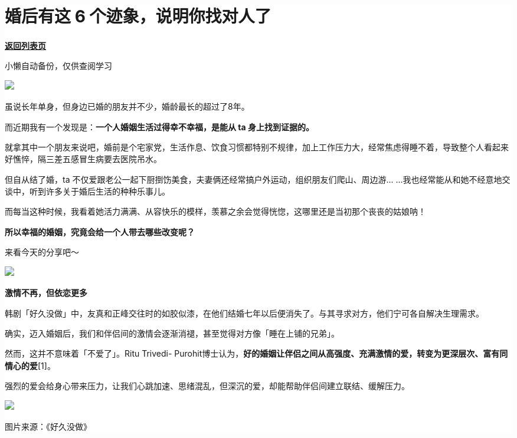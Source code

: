 # 婚后有这 6 个迹象，说明你找对人了

[**返回列表页**](/gzh/KnowYourself)

小懒自动备份，仅供查阅学习

[![](https://mmbiz.qpic.cn/sz_mmbiz_jpg/Mz0ovPEFMRIUfsqoysNuJNzp8wEdvnWjrOP0LAfzM0ia5OfejS0xibicUmTticTOSQwibmqN1d3Cb9u0HibWZf8NbiaKw/640?wx_fmt=jpeg&from;=appmsg)](
"link")

  

虽说长年单身，但身边已婚的朋友并不少，婚龄最长的超过了8年。

  

而近期我有一个发现是：**一个人婚姻生活过得幸不幸福，是能从 ta 身上找到证据的。**

  

就拿其中一个朋友来说吧，婚前是个宅家党，生活作息、饮食习惯都特别不规律，加上工作压力大，经常焦虑得睡不着，导致整个人看起来好憔悴，隔三差五感冒生病要去医院吊水。

  

但自从结了婚，ta 不仅爱跟老公一起下厨捯饬美食，夫妻俩还经常搞户外运动，组织朋友们爬山、周边游...
...我也经常能从和她不经意地交谈中，听到许多关于婚后生活的种种乐事儿。

  

而每当这种时候，我看着她活力满满、从容快乐的模样，羡慕之余会觉得恍惚，这哪里还是当初那个丧丧的姑娘呐！

  

**所以幸福的婚姻，究竟会给一个人带去哪些改变呢？**

  

来看今天的分享吧～

  

![](https://mmbiz.qpic.cn/sz_mmbiz_jpg/Mz0ovPEFMRKLzhoiaWWyodvr3sanMAECYNIgDXSgqe8MnVXDibibJVAm77jBvZlC81bRRodE0wY5coPJxCTt7ib1hg/640?wx_fmt=jpeg&from;=appmsg)

**激情不再，但依恋更多**

  

韩剧「好久没做」中，友真和正峰交往时的如胶似漆，在他们结婚七年以后便消失了。与其寻求对方，他们宁可各自解决生理需求。

  

确实，迈入婚姻后，我们和伴侣间的激情会逐渐消褪，甚至觉得对方像「睡在上铺的兄弟」。

  

然而，这并不意味着「不爱了」。Ritu Trivedi-
Purohit博士认为，**好的婚姻让伴侣之间从高强度、充满激情的爱，转变为更深层次、富有同情心的爱**[1]。

  

强烈的爱会给身心带来压力，让我们心跳加速、思绪混乱，但深沉的爱，却能帮助伴侣间建立联结、缓解压力。

  

![](https://mmbiz.qpic.cn/sz_mmbiz_png/Mz0ovPEFMRIUfsqoysNuJNzp8wEdvnWjo2m0GtEHKUnV7L6hKSPVtQAdvrVwAa9xUNhiatGibhssek8ict1OytJKQ/640?wx_fmt=png&from;=appmsg)

图片来源：《好久没做》

  